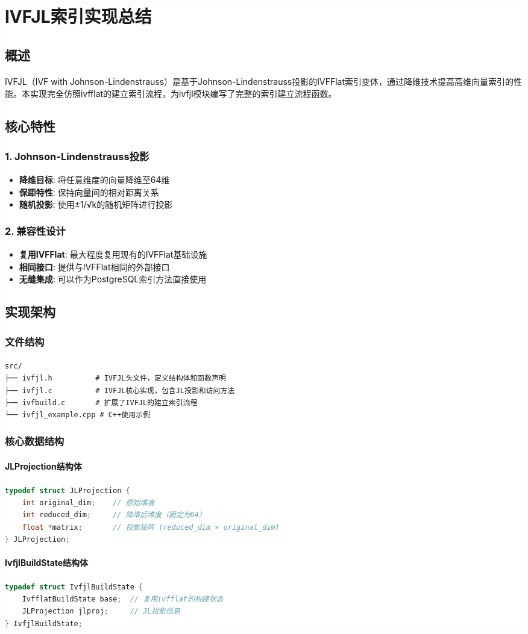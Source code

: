 # IVFJL索引实现总结

## 概述

IVFJL（IVF with Johnson-Lindenstrauss）是基于Johnson-Lindenstrauss投影的IVFFlat索引变体，通过降维技术提高高维向量索引的性能。本实现完全仿照ivfflat的建立索引流程，为ivfjl模块编写了完整的索引建立流程函数。

## 核心特性

### 1. Johnson-Lindenstrauss投影
- **降维目标**: 将任意维度的向量降维至64维
- **保距特性**: 保持向量间的相对距离关系
- **随机投影**: 使用±1/√k的随机矩阵进行投影

### 2. 兼容性设计
- **复用IVFFlat**: 最大程度复用现有的IVFFlat基础设施
- **相同接口**: 提供与IVFFlat相同的外部接口
- **无缝集成**: 可以作为PostgreSQL索引方法直接使用

## 实现架构

### 文件结构
```
src/
├── ivfjl.h          # IVFJL头文件，定义结构体和函数声明
├── ivfjl.c          # IVFJL核心实现，包含JL投影和访问方法
├── ivfbuild.c       # 扩展了IVFJL的建立索引流程
└── ivfjl_example.cpp # C++使用示例
```

### 核心数据结构

#### JLProjection结构体
```c
typedef struct JLProjection {
    int original_dim;    // 原始维度
    int reduced_dim;     // 降维后维度（固定为64）
    float *matrix;       // 投影矩阵 (reduced_dim × original_dim)
} JLProjection;
```

#### IvfjlBuildState结构体
```c
typedef struct IvfjlBuildState {
    IvfflatBuildState base;  // 复用ivfflat的构建状态
    JLProjection jlproj;     // JL投影信息
} IvfjlBuildState;
```
